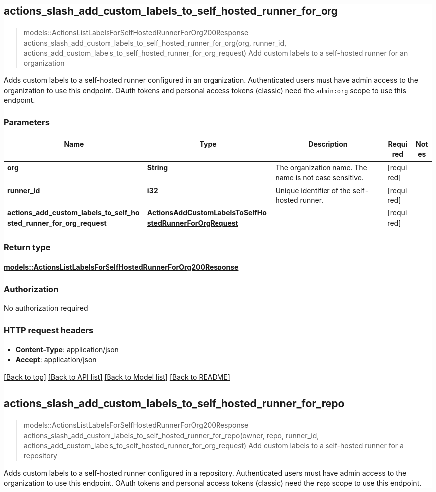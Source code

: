 

## actions_slash_add_custom_labels_to_self_hosted_runner_for_org

> models::ActionsListLabelsForSelfHostedRunnerForOrg200Response actions_slash_add_custom_labels_to_self_hosted_runner_for_org(org, runner_id, actions_add_custom_labels_to_self_hosted_runner_for_org_request)
Add custom labels to a self-hosted runner for an organization

Adds custom labels to a self-hosted runner configured in an organization.  Authenticated users must have admin access to the organization to use this endpoint.  OAuth tokens and personal access tokens (classic) need the `admin:org` scope to use this endpoint.

### Parameters


Name | Type | Description  | Required | Notes
------------- | ------------- | ------------- | ------------- | -------------
**org** | **String** | The organization name. The name is not case sensitive. | [required] |
**runner_id** | **i32** | Unique identifier of the self-hosted runner. | [required] |
**actions_add_custom_labels_to_self_hosted_runner_for_org_request** | [**ActionsAddCustomLabelsToSelfHostedRunnerForOrgRequest**](ActionsAddCustomLabelsToSelfHostedRunnerForOrgRequest.md) |  | [required] |

### Return type

[**models::ActionsListLabelsForSelfHostedRunnerForOrg200Response**](actions_list_labels_for_self_hosted_runner_for_org_200_response.md)

### Authorization

No authorization required

### HTTP request headers

- **Content-Type**: application/json
- **Accept**: application/json

[[Back to top]](#) [[Back to API list]](../README.md#documentation-for-api-endpoints) [[Back to Model list]](../README.md#documentation-for-models) [[Back to README]](../README.md)


## actions_slash_add_custom_labels_to_self_hosted_runner_for_repo

> models::ActionsListLabelsForSelfHostedRunnerForOrg200Response actions_slash_add_custom_labels_to_self_hosted_runner_for_repo(owner, repo, runner_id, actions_add_custom_labels_to_self_hosted_runner_for_org_request)
Add custom labels to a self-hosted runner for a repository

Adds custom labels to a self-hosted runner configured in a repository.  Authenticated users must have admin access to the organization to use this endpoint.  OAuth tokens and personal access tokens (classic) need the `repo` scope to use this endpoint.
